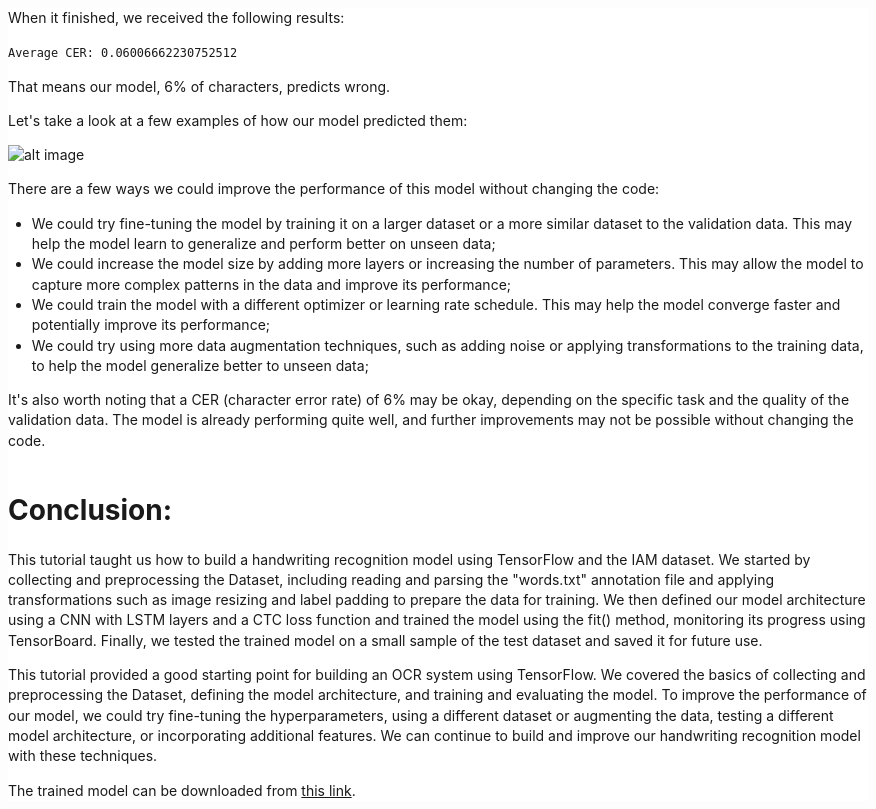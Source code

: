 When it finished, we received the following results:

```Average CER: 0.06006662230752512```

That means our model, 6% of characters, predicts wrong.

Let's take a look at a few examples of how our model predicted them:

![alt image](https://pylessons.com/media/Tutorials/TensorFlow-CAPTCHA-solver/handwriting-recognition/Prediction.png)

There are a few ways we could improve the performance of this model without changing the code:

- We could try fine-tuning the model by training it on a larger dataset or a more similar dataset to the validation data. This may help the model learn to generalize and perform better on unseen data;
- We could increase the model size by adding more layers or increasing the number of parameters. This may allow the model to capture more complex patterns in the data and improve its performance;
- We could train the model with a different optimizer or learning rate schedule. This may help the model converge faster and potentially improve its performance;
- We could try using more data augmentation techniques, such as adding noise or applying transformations to the training data, to help the model generalize better to unseen data;

It's also worth noting that a CER (character error rate) of 6% may be okay, depending on the specific task and the quality of the validation data. The model is already performing quite well, and further improvements may not be possible without changing the code.

# Conclusion:
This tutorial taught us how to build a handwriting recognition model using TensorFlow and the IAM dataset. We started by collecting and preprocessing the Dataset, including reading and parsing the "words.txt" annotation file and applying transformations such as image resizing and label padding to prepare the data for training. We then defined our model architecture using a CNN with LSTM layers and a CTC loss function and trained the model using the fit() method, monitoring its progress using TensorBoard. Finally, we tested the trained model on a small sample of the test dataset and saved it for future use.

This tutorial provided a good starting point for building an OCR system using TensorFlow. We covered the basics of collecting and preprocessing the Dataset, defining the model architecture, and training and evaluating the model. To improve the performance of our model, we could try fine-tuning the hyperparameters, using a different dataset or augmenting the data, testing a different model architecture, or incorporating additional features. We can continue to build and improve our handwriting recognition model with these techniques.

The trained model can be downloaded from [this link](https://drive.google.com/drive/folders/1S8EdVUETKfagTdIa1MmJ9GJPIkoaGg3h?usp=sharing).